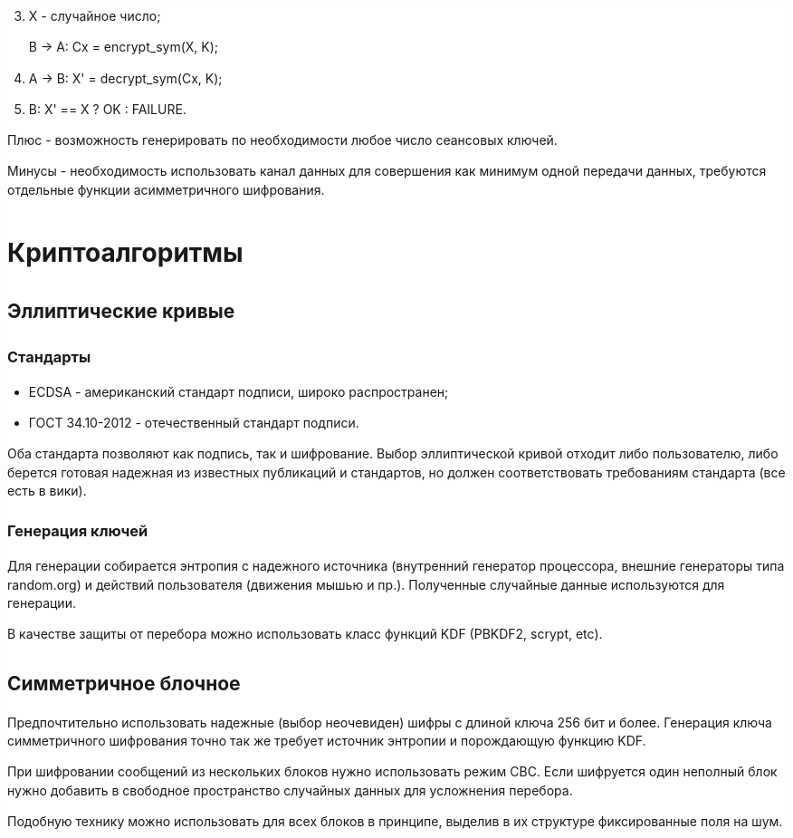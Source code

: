 3. X - случайное число;

   B -> A: Cx = encrypt_sym(X, K);

4. A -> B: X' = decrypt_sym(Cx, K);

5. B: X' == X ? OK : FAILURE.

Плюс - возможность генерировать по необходимости любое число сеансовых ключей.

Минусы - необходимость использовать канал данных для совершения как минимум одной передачи данных, требуются отдельные функции асимметричного шифрования.

# Криптоалгоритмы

## Эллиптические кривые

### Стандарты

- ECDSA - американский стандарт подписи, широко распространен;

- ГОСТ 34.10-2012 - отечественный стандарт подписи.

Оба стандарта позволяют как подпись, так и шифрование. Выбор эллиптической кривой отходит либо пользователю, либо берется готовая надежная из известных публикаций и стандартов, но должен соответствовать требованиям стандарта (все есть в вики).

### Генерация ключей

Для генерации собирается энтропия с надежного источника (внутренний генератор процессора, внешние генераторы типа random.org) и действий пользователя (движения мышью и пр.). Полученные случайные данные используются для генерации.

В качестве защиты от перебора можно использовать класс функций KDF (PBKDF2, scrypt, etc).

## Симметричное блочное

Предпочтительно использовать надежные (выбор неочевиден) шифры с длиной ключа 256 бит и более. Генерация ключа симметричного шифрования точно так же требует источник энтропии и порождающую функцию KDF.

При шифровании сообщений из нескольких блоков нужно использовать режим CBC. Если шифруется один неполный блок нужно добавить в свободное пространство случайных данных для усложнения перебора.

Подобную технику можно использовать для всех блоков в принципе, выделив в их структуре фиксированные поля на шум.